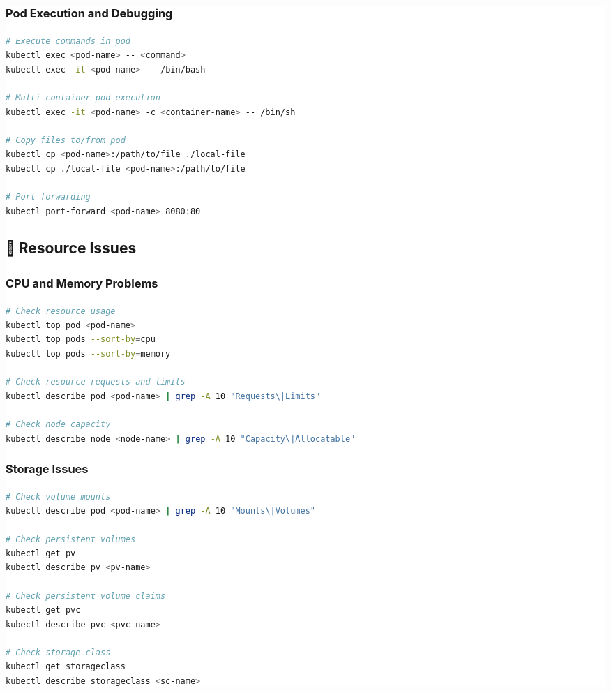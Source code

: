 ### Pod Execution and Debugging
```bash
# Execute commands in pod
kubectl exec <pod-name> -- <command>
kubectl exec -it <pod-name> -- /bin/bash

# Multi-container pod execution
kubectl exec -it <pod-name> -c <container-name> -- /bin/sh

# Copy files to/from pod
kubectl cp <pod-name>:/path/to/file ./local-file
kubectl cp ./local-file <pod-name>:/path/to/file

# Port forwarding
kubectl port-forward <pod-name> 8080:80
```

## 🔧 Resource Issues

### CPU and Memory Problems
```bash
# Check resource usage
kubectl top pod <pod-name>
kubectl top pods --sort-by=cpu
kubectl top pods --sort-by=memory

# Check resource requests and limits
kubectl describe pod <pod-name> | grep -A 10 "Requests\|Limits"

# Check node capacity
kubectl describe node <node-name> | grep -A 10 "Capacity\|Allocatable"
```

### Storage Issues
```bash
# Check volume mounts
kubectl describe pod <pod-name> | grep -A 10 "Mounts\|Volumes"

# Check persistent volumes
kubectl get pv
kubectl describe pv <pv-name>

# Check persistent volume claims
kubectl get pvc
kubectl describe pvc <pvc-name>

# Check storage class
kubectl get storageclass
kubectl describe storageclass <sc-name>
```
